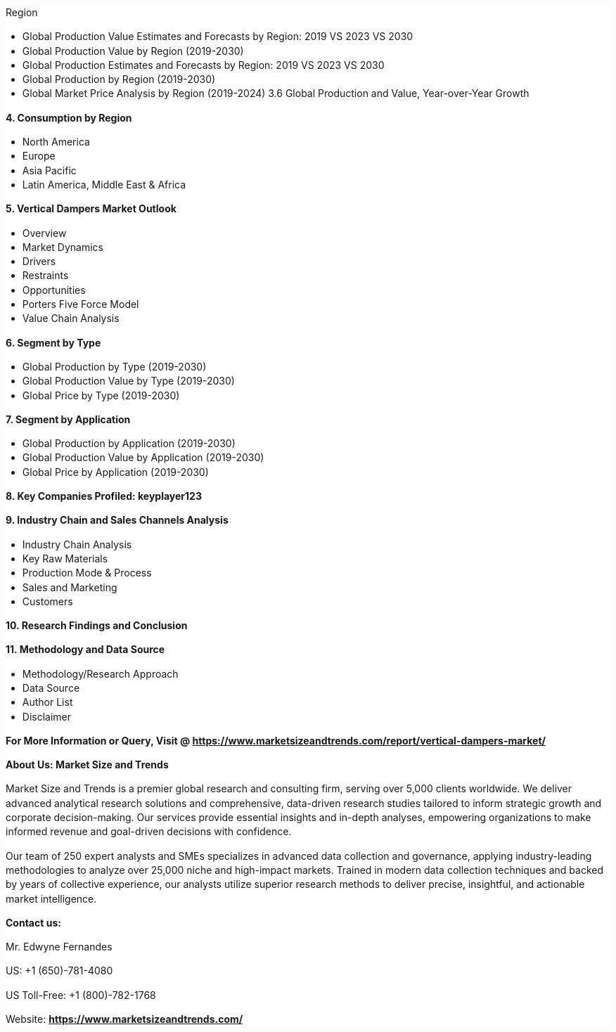 Region</strong></p><ul><li>Global Production Value Estimates and Forecasts by Region: 2019 VS 2023 VS 2030</li><li>Global Production Value by Region (2019-2030)</li><li>Global Production Estimates and Forecasts by Region: 2019 VS 2023 VS 2030</li><li>Global Production by Region (2019-2030)</li><li>Global Market Price Analysis by Region (2019-2024) 3.6 Global Production and Value, Year-over-Year Growth</li></ul><p><strong>4. Consumption by Region</strong></p><ul><li>North America</li><li>Europe</li><li>Asia Pacific</li><li>Latin America, Middle East &amp; Africa</li></ul><p><strong>5. Vertical Dampers Market Outlook</strong></p><ul><li>Overview</li><li>Market Dynamics</li><li>Drivers</li><li>Restraints</li><li>Opportunities</li><li>Porters Five Force Model</li><li>Value Chain Analysis&nbsp;</li></ul><p><strong>6. Segment by Type</strong></p><ul><li>Global Production by Type (2019-2030)</li><li>Global Production Value by Type (2019-2030)</li><li>Global Price by Type (2019-2030)</li></ul><p><strong>7. Segment by Application</strong></p><ul><li>Global Production by Application (2019-2030)</li><li>Global Production Value by Application (2019-2030)</li><li>Global Price by Application (2019-2030)</li></ul><p><strong>8. Key Companies Profiled: keyplayer123</strong></p><p><strong>9. Industry Chain and Sales Channels Analysis</strong></p><ul><li>Industry Chain Analysis</li><li>Key Raw Materials</li><li>Production Mode &amp; Process</li><li>Sales and Marketing</li><li>Customers</li></ul><p><strong>10. Research Findings and Conclusion</strong></p><p><strong>11. Methodology and Data Source</strong></p><ul><li>Methodology/Research Approach</li><li>Data Source</li><li>Author List</li><li>Disclaimer</li></ul></p><p><strong>For More Information or Query, Visit @ <a href="https://www.marketsizeandtrends.com/report/vertical-dampers-market/">https://www.marketsizeandtrends.com/report/vertical-dampers-market/</a></strong></p><p><strong>About Us: Market Size and Trends</strong></p><p>Market Size and Trends is a premier global research and consulting firm, serving over 5,000 clients worldwide. We deliver advanced analytical research solutions and comprehensive, data-driven research studies tailored to inform strategic growth and corporate decision-making. Our services provide essential insights and in-depth analyses, empowering organizations to make informed revenue and goal-driven decisions with confidence.</p><p>Our team of 250 expert analysts and SMEs specializes in advanced data collection and governance, applying industry-leading methodologies to analyze over 25,000 niche and high-impact markets. Trained in modern data collection techniques and backed by years of collective experience, our analysts utilize superior research methods to deliver precise, insightful, and actionable market intelligence.</p><p><strong>Contact us:</strong></p><p>Mr. Edwyne Fernandes</p><p>US: +1 (650)-781-4080</p><p>US Toll-Free: +1 (800)-782-1768</p><p>Website: <strong><a href="https://www.marketsizeandtrends.com/">https://www.marketsizeandtrends.com/</a></strong></p>
